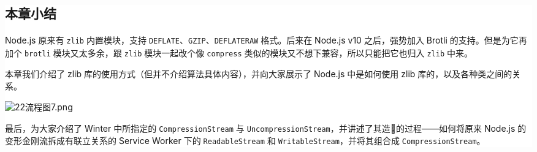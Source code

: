 本章小结
----

Node.js 原来有 `zlib` 内置模块，支持 `DEFLATE`、`GZIP`、`DEFLATERAW` 格式。后来在 Node.js v10 之后，强势加入 Brotli 的支持。但是为它再加个 `brotli` 模块又太多余，跟 `zlib` 模块一起改个像 `compress` 类似的模块又不想下兼容，所以只能把它也归入 `zlib` 中来。

本章我们介绍了 zlib 库的使用方式（但并不介绍算法具体内容），并向大家展示了 Node.js 中是如何使用 zlib 库的，以及各种类之间的关系。

![22流程图7.png](https://p9-juejin.byteimg.com/tos-cn-i-k3u1fbpfcp/a7e9fb97c4634380951b96b0c2bbc320~tplv-k3u1fbpfcp-jj-mark:1600:0:0:0:q75.image#?w=2764&h=1438&s=279405&e=png&b=fefefe)

最后，为大家介绍了 Winter 中所指定的 `CompressionStream` 与 `UncompressionStream`，并讲述了其造🐼的过程——如何将原来 Node.js 的变形金刚流拆成有联立关系的 Service Worker 下的 `ReadableStream` 和 `WritableStream`，并将其组合成 `CompressionStream`。